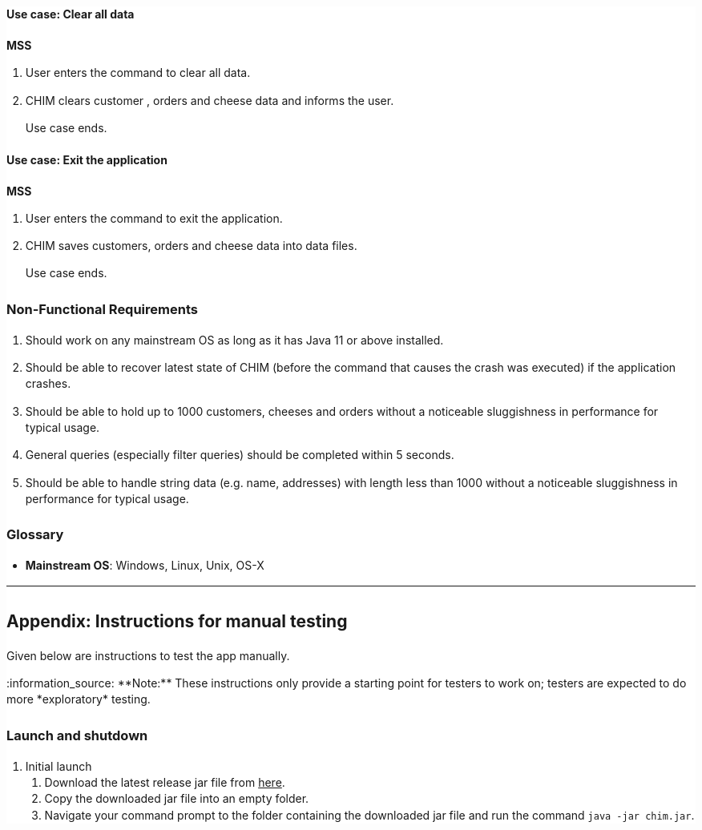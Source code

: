 
#### Use case: Clear all data

**MSS**
1. User enters the command to clear all data.
2. CHIM clears customer , orders and cheese data and informs the user.

    Use case ends.

#### Use case: Exit the application

**MSS**
1. User enters the command to exit the application.
2. CHIM saves customers, orders and cheese data into data files.

   Use case ends.


### Non-Functional Requirements

1. Should work on any mainstream OS as long as it has Java 11 or above installed.

1. Should be able to recover latest state of CHIM (before the command that causes the crash was executed) if the application crashes.

1. Should be able to hold up to 1000 customers, cheeses and orders without a noticeable sluggishness in performance for typical usage.

1. General queries (especially filter queries) should be completed within 5 seconds.

1. Should be able to handle string data (e.g. name, addresses) with length less than 1000 without a noticeable sluggishness in performance for typical usage.

### Glossary

* **Mainstream OS**: Windows, Linux, Unix, OS-X

--------------------------------------------------------------------------------------------------------------------

## **Appendix: Instructions for manual testing**

Given below are instructions to test the app manually.

<div markdown="span" class="alert alert-info">:information_source: **Note:** These instructions only provide a starting point for testers to work on;
testers are expected to do more *exploratory* testing.

</div>

### Launch and shutdown
1. Initial launch
    1. Download the latest release jar file from [here](https://github.com/AY2021S2-CS2103-W16-2/tp/releases).
    2. Copy the downloaded jar file into an empty folder.
    3. Navigate your command prompt to the folder containing the downloaded jar file and run the command `java -jar chim.jar`.
